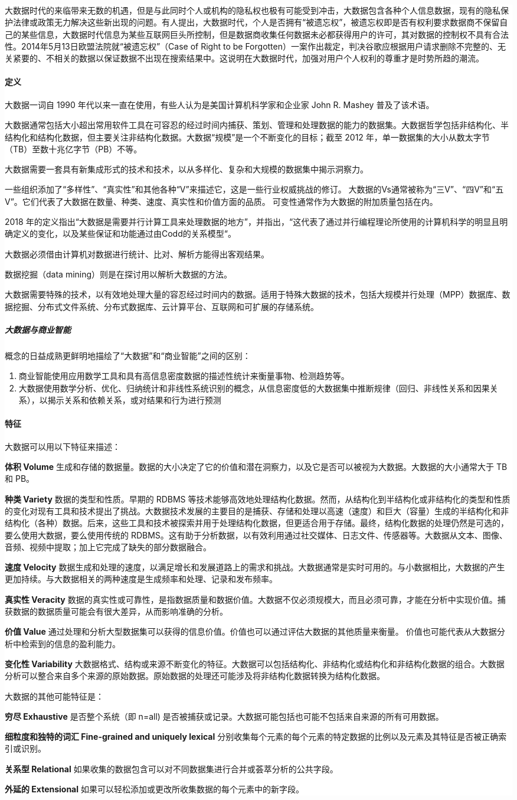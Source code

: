 大数据时代的来临带来无数的机遇，但是与此同时个人或机构的隐私权也极有可能受到冲击，大数据包含各种个人信息数据，现有的隐私保护法律或政策无力解决这些新出现的问题。有人提出，大数据时代，个人是否拥有“被遗忘权”，被遗忘权即是否有权利要求数据商不保留自己的某些信息，大数据时代信息为某些互联网巨头所控制，但是数据商收集任何数据未必都获得用户的许可，其对数据的控制权不具有合法性。2014年5月13日欧盟法院就“被遗忘权”（Case of Right to be Forgotten）一案作出裁定，判决谷歌应根据用户请求删除不完整的、无关紧要的、不相关的数据以保证数据不出现在搜索结果中。这说明在大数据时代，加强对用户个人权利的尊重才是时势所趋的潮流。

#### 定义
大数据一词自 1990 年代以来一直在使用，有些人认为是美国计算机科学家和企业家 John R. Mashey 普及了该术语。

大数据通常包括大小超出常用软件工具在可容忍的经过时间内捕获、策划、管理和处理数据的能力的数据集。大数据哲学包括非结构化、半结构化和结构化数据，但主要关注非结构化数据。大数据“规模”是一个不断变化的目标；截至 2012 年，单一数据集的大小从数太字节（TB）至数十兆亿字节（PB）不等。

大数据需要一套具有新集成形式的技术和技术，以从多样化、复杂和大规模的数据集中揭示洞察力。

一些组织添加了“多样性”、“真实性”和其他各种“V”来描述它，这是一些行业权威挑战的修订。 大数据的Vs通常被称为“三V”、“四V”和“五V”。它们代表了大数据在数量、种类、速度、真实性和价值方面的品质。 可变性通常作为大数据的附加质量包括在内。

2018 年的定义指出“大数据是需要并行计算工具来处理数据的地方”，并指出，“这代表了通过并行编程理论所使用的计算机科学的明显且明确定义的变化，以及某些保证和功能通过由Codd的关系模型“。

大数据必须借由计算机对数据进行统计、比对、解析方能得出客观结果。

数据挖掘（data mining）则是在探讨用以解析大数据的方法。

大数据需要特殊的技术，以有效地处理大量的容忍经过时间内的数据。适用于特殊大数据的技术，包括大规模并行处理（MPP）数据库、数据挖掘、分布式文件系统、分布式数据库、云计算平台、互联网和可扩展的存储系统。

##### 大数据与商业智能
概念的日益成熟更鲜明地描绘了“大数据”和“商业智能”之间的区别：

1. 商业智能使用应用数学工具和具有高信息密度数据的描述性统计来衡量事物、检测趋势等。
2. 大数据使用数学分析、优化、归纳统计和非线性系统识别的概念，从信息密度低的大数据集中推断规律（回归、非线性关系和因果关系），以揭示关系和依赖关系，或对结果和行为进行预测

#### 特征
大数据可以用以下特征来描述：

**体积 Volume** 生成和存储的数据量。数据的大小决定了它的价值和潜在洞察力，以及它是否可以被视为大数据。大数据的大小通常大于 TB 和 PB。

**种类 Variety** 数据的类型和性质。早期的 RDBMS 等技术能够高效地处理结构化数据。然而，从结构化到半结构化或非结构化的类型和性质的变化对现有工具和技术提出了挑战。大数据技术发展的主要目的是捕获、存储和处理以高速（速度）和巨大（容量）生成的半结构化和非结构化（各种）数据。后来，这些工具和技术被探索并用于处理结构化数据，但更适合用于存储。最终，结构化数据的处理仍然是可选的，要么使用大数据，要么使用传统的 RDBMS。这有助于分析数据，以有效利用通过社交媒体、日志文件、传感器等。大数据从文本、图像、音频、视频中提取；加上它完成了缺失的部分数据融合。

**速度 Velocity** 数据生成和处理的速度，以满足增长和发展道路上的需求和挑战。大数据通常是实时可用的。与小数据相比，大数据的产生更加持续。与大数据相关的两种速度是生成频率和处理、记录和发布频率。

**真实性 Veracity** 数据的真实性或可靠性，是指数据质量和数据价值。大数据不仅必须规模大，而且必须可靠，才能在分析中实现价值。捕获数据的数据质量可能会有很大差异，从而影响准确的分析。

**价值 Value** 通过处理和分析大型数据集可以获得的信息价值。价值也可以通过评估大数据的其他质量来衡量。 价值也可能代表从大数据分析中检索到的信息的盈利能力。

**变化性 Variability** 大数据格式、结构或来源不断变化的特征。大数据可以包括结构化、非结构化或结构化和非结构化数据的组合。大数据分析可以整合来自多个来源的原始数据。原始数据的处理还可能涉及将非结构化数据转换为结构化数据。

大数据的其他可能特征是：

**穷尽 Exhaustive** 是否整个系统（即 n=all) 是否被捕获或记录。大数据可能包括也可能不包括来自来源的所有可用数据。

**细粒度和独特的词汇 Fine-grained and uniquely lexical** 分别收集每个元素的每个元素的特定数据的比例以及元素及其特征是否被正确索引或识别。

**关系型 Relational** 如果收集的数据包含可以对不同数据集进行合并或荟萃分析的公共字段。

**外延的 Extensional** 如果可以轻松添加或更改所收集数据的每个元素中的新字段。
